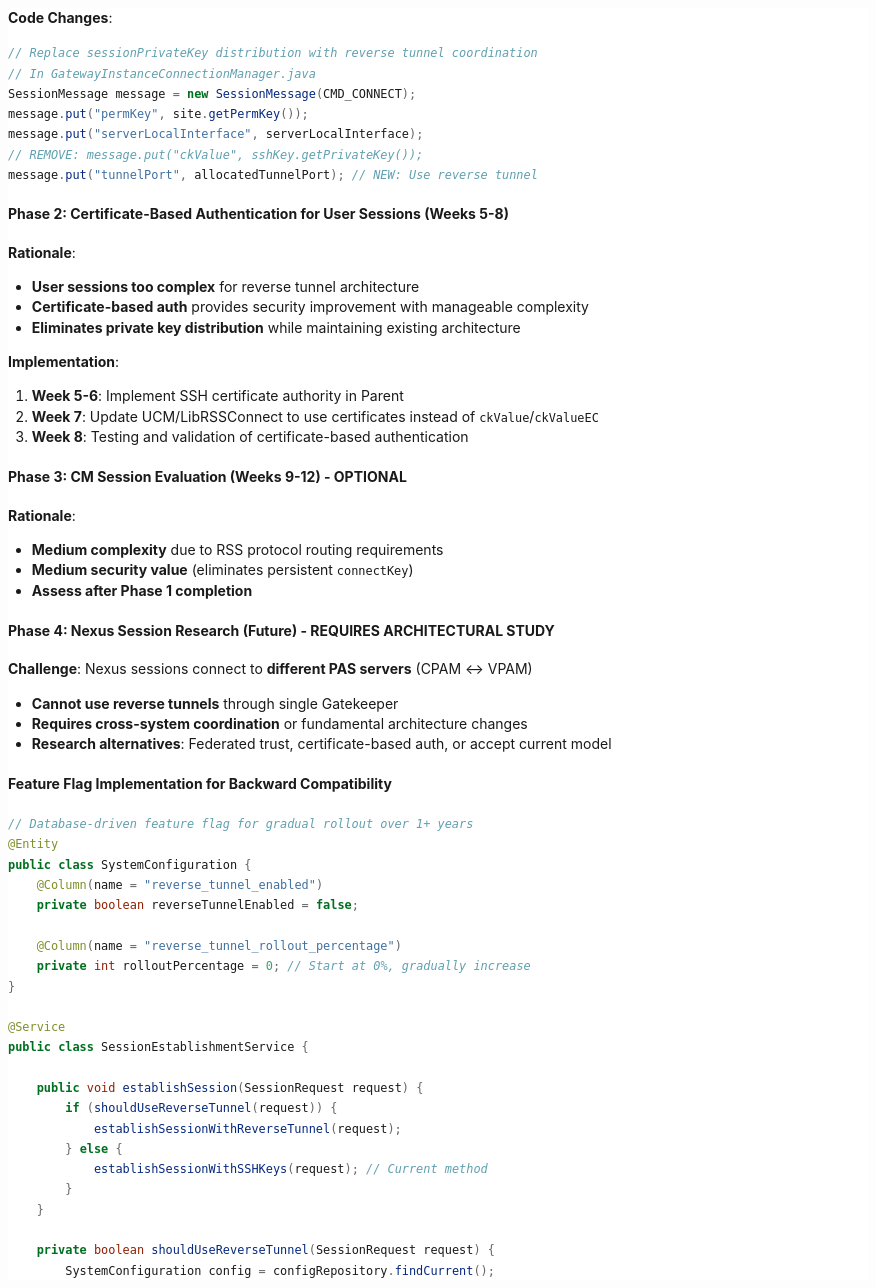 **Code Changes**:
```java
// Replace sessionPrivateKey distribution with reverse tunnel coordination
// In GatewayInstanceConnectionManager.java
SessionMessage message = new SessionMessage(CMD_CONNECT);
message.put("permKey", site.getPermKey());
message.put("serverLocalInterface", serverLocalInterface);
// REMOVE: message.put("ckValue", sshKey.getPrivateKey());
message.put("tunnelPort", allocatedTunnelPort); // NEW: Use reverse tunnel
```

#### **Phase 2: Certificate-Based Authentication for User Sessions (Weeks 5-8)**

**Rationale**:
- **User sessions too complex** for reverse tunnel architecture
- **Certificate-based auth** provides security improvement with manageable complexity
- **Eliminates private key distribution** while maintaining existing architecture

**Implementation**:
1. **Week 5-6**: Implement SSH certificate authority in Parent
2. **Week 7**: Update UCM/LibRSSConnect to use certificates instead of `ckValue`/`ckValueEC`
3. **Week 8**: Testing and validation of certificate-based authentication

#### **Phase 3: CM Session Evaluation (Weeks 9-12) - OPTIONAL**

**Rationale**:
- **Medium complexity** due to RSS protocol routing requirements
- **Medium security value** (eliminates persistent `connectKey`)
- **Assess after Phase 1 completion**

#### **Phase 4: Nexus Session Research (Future) - REQUIRES ARCHITECTURAL STUDY**

**Challenge**: Nexus sessions connect to **different PAS servers** (CPAM ↔ VPAM)
- **Cannot use reverse tunnels** through single Gatekeeper
- **Requires cross-system coordination** or fundamental architecture changes
- **Research alternatives**: Federated trust, certificate-based auth, or accept current model

#### **Feature Flag Implementation for Backward Compatibility**
```java
// Database-driven feature flag for gradual rollout over 1+ years
@Entity
public class SystemConfiguration {
    @Column(name = "reverse_tunnel_enabled")
    private boolean reverseTunnelEnabled = false;

    @Column(name = "reverse_tunnel_rollout_percentage")
    private int rolloutPercentage = 0; // Start at 0%, gradually increase
}

@Service
public class SessionEstablishmentService {

    public void establishSession(SessionRequest request) {
        if (shouldUseReverseTunnel(request)) {
            establishSessionWithReverseTunnel(request);
        } else {
            establishSessionWithSSHKeys(request); // Current method
        }
    }

    private boolean shouldUseReverseTunnel(SessionRequest request) {
        SystemConfiguration config = configRepository.findCurrent();
```